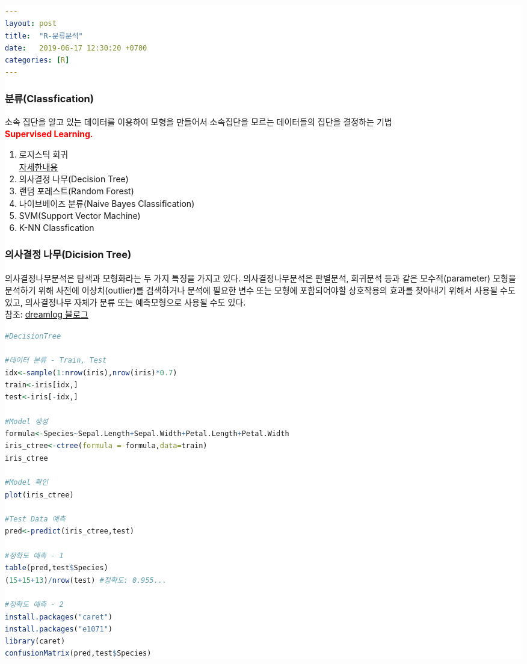 ```yaml
---
layout: post
title:  "R-분류분석"
date:   2019-06-17 12:30:20 +0700
categories: [R]
---
```


###  분류(Classfication)
소속 집단을 알고 있는 데이터를 이용하여 모형을 만들어서 소속집단을 모르는 데이터들의 집단을 결정하는 기법  
<span style ="color: red">**Supervised Learning.**</span><br>
1. 로지스틱 회귀  
<a href="https://wjddyd66.github.io/r/2019/06/17/Regression.html">자세한내용</a>
2. 의사결정 나무(Decision Tree)
3. 랜덤 포레스트(Random Forest)
4. 나이브베이즈 분류(Naive Bayes Classification)
5. SVM(Support Vector Machine)
6. K-NN Classfication


###  의사결정 나무(Dicision Tree)
의사결정나무분석은 탐색과 모형화라는 두 가지 특징을 가지고 있다. 의사결정나무분석은 판별분석, 회귀분석 등과 같은 모수적(parameter) 모형을 분석하기 위해 사전에 이상치(outlier)를 검색하거나 분석에 필요한 변수 또는 모형에 포함되어야할 상호작용의 효과를 찾아내기 위해서 사용될 수도 있고, 의사결정나무 자체가 분류 또는 예측모형으로 사용될 수도 있다.  
참조: <a href="https://dreamlog.tistory.com/576">dreamlog 블로그</a>

```R
#DecisionTree

#데이터 분류 - Train, Test
idx<-sample(1:nrow(iris),nrow(iris)*0.7)
train<-iris[idx,]
test<-iris[-idx,]

#Model 생성
formula<-Species~Sepal.Length+Sepal.Width+Petal.Length+Petal.Width
iris_ctree<-ctree(formula = formula,data=train)
iris_ctree

#Model 확인
plot(iris_ctree)

#Test Data 예측
pred<-predict(iris_ctree,test)

#정확도 예측 - 1
table(pred,test$Species)
(15+15+13)/nrow(test) #정확도: 0.955...

#정확도 예측 - 2
install.packages("caret")
install.packages("e1071")
library(caret)
confusionMatrix(pred,test$Species)

```
